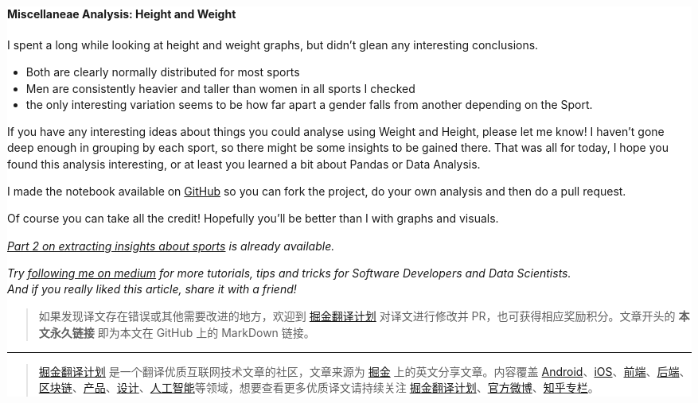 #### Miscellaneae Analysis: Height and Weight

I spent a long while looking at height and weight graphs, but didn’t glean any interesting conclusions.

*   Both are clearly normally distributed for most sports
*   Men are consistently heavier and taller than women in all sports I checked
*   the only interesting variation seems to be how far apart a gender falls from another depending on the Sport.

If you have any interesting ideas about things you could analyse using Weight and Height, please let me know! I haven’t gone deep enough in grouping by each sport, so there might be some insights to be gained there. That was all for today, I hope you found this analysis interesting, or at least you learned a bit about Pandas or Data Analysis.

I made the notebook available on [GitHub](https://github.com/StrikingLoo/Olympics-analysis-notebook/) so you can fork the project, do your own analysis and then do a pull request.

Of course you can take all the credit! Hopefully you’ll be better than I with graphs and visuals.

[_Part 2 on extracting insights about sports_](https://github.com/xitu/gold-miner/blob/master/TODO1/extracting-insights-from-a-kaggle-dataset-using-pythons-pandas-and-seaborn.md) _is already available._

_Try [following me on medium](http://www.medium.com/@strikingloo)_ _for more tutorials, tips and tricks for Software Developers and Data Scientists.  
_And if you really liked this article, share it with a friend!__

> 如果发现译文存在错误或其他需要改进的地方，欢迎到 [掘金翻译计划](https://github.com/xitu/gold-miner) 对译文进行修改并 PR，也可获得相应奖励积分。文章开头的 **本文永久链接** 即为本文在 GitHub 上的 MarkDown 链接。


---

> [掘金翻译计划](https://github.com/xitu/gold-miner) 是一个翻译优质互联网技术文章的社区，文章来源为 [掘金](https://juejin.im) 上的英文分享文章。内容覆盖 [Android](https://github.com/xitu/gold-miner#android)、[iOS](https://github.com/xitu/gold-miner#ios)、[前端](https://github.com/xitu/gold-miner#前端)、[后端](https://github.com/xitu/gold-miner#后端)、[区块链](https://github.com/xitu/gold-miner#区块链)、[产品](https://github.com/xitu/gold-miner#产品)、[设计](https://github.com/xitu/gold-miner#设计)、[人工智能](https://github.com/xitu/gold-miner#人工智能)等领域，想要查看更多优质译文请持续关注 [掘金翻译计划](https://github.com/xitu/gold-miner)、[官方微博](http://weibo.com/juejinfanyi)、[知乎专栏](https://zhuanlan.zhihu.com/juejinfanyi)。
